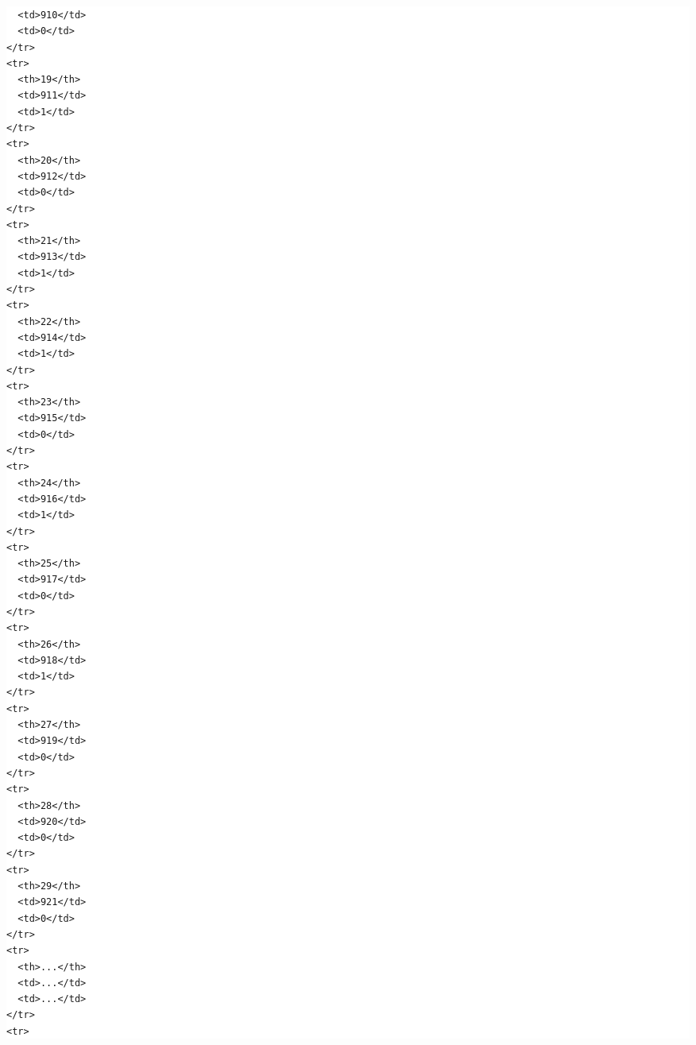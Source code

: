       <td>910</td>
      <td>0</td>
    </tr>
    <tr>
      <th>19</th>
      <td>911</td>
      <td>1</td>
    </tr>
    <tr>
      <th>20</th>
      <td>912</td>
      <td>0</td>
    </tr>
    <tr>
      <th>21</th>
      <td>913</td>
      <td>1</td>
    </tr>
    <tr>
      <th>22</th>
      <td>914</td>
      <td>1</td>
    </tr>
    <tr>
      <th>23</th>
      <td>915</td>
      <td>0</td>
    </tr>
    <tr>
      <th>24</th>
      <td>916</td>
      <td>1</td>
    </tr>
    <tr>
      <th>25</th>
      <td>917</td>
      <td>0</td>
    </tr>
    <tr>
      <th>26</th>
      <td>918</td>
      <td>1</td>
    </tr>
    <tr>
      <th>27</th>
      <td>919</td>
      <td>0</td>
    </tr>
    <tr>
      <th>28</th>
      <td>920</td>
      <td>0</td>
    </tr>
    <tr>
      <th>29</th>
      <td>921</td>
      <td>0</td>
    </tr>
    <tr>
      <th>...</th>
      <td>...</td>
      <td>...</td>
    </tr>
    <tr>